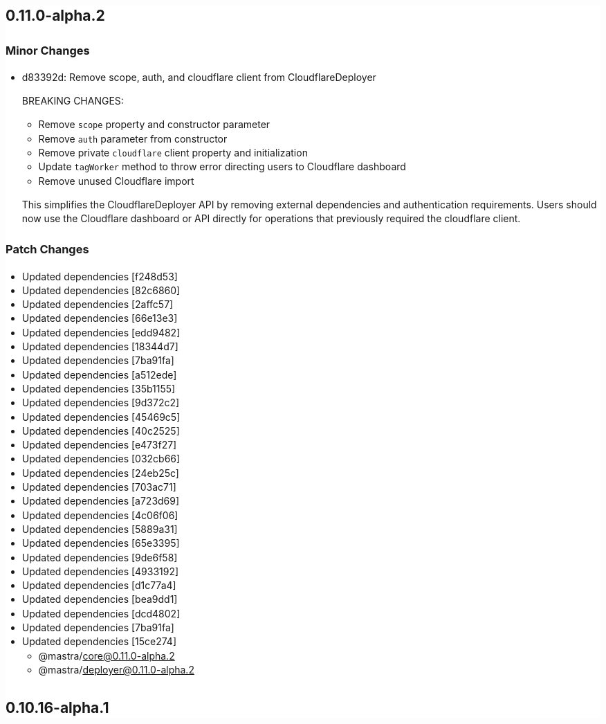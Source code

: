## 0.11.0-alpha.2

### Minor Changes

- d83392d: Remove scope, auth, and cloudflare client from CloudflareDeployer

  BREAKING CHANGES:
  - Remove `scope` property and constructor parameter
  - Remove `auth` parameter from constructor
  - Remove private `cloudflare` client property and initialization
  - Update `tagWorker` method to throw error directing users to Cloudflare dashboard
  - Remove unused Cloudflare import

  This simplifies the CloudflareDeployer API by removing external dependencies and authentication requirements. Users should now use the Cloudflare dashboard or API directly for operations that previously required the cloudflare client.

### Patch Changes

- Updated dependencies [f248d53]
- Updated dependencies [82c6860]
- Updated dependencies [2affc57]
- Updated dependencies [66e13e3]
- Updated dependencies [edd9482]
- Updated dependencies [18344d7]
- Updated dependencies [7ba91fa]
- Updated dependencies [a512ede]
- Updated dependencies [35b1155]
- Updated dependencies [9d372c2]
- Updated dependencies [45469c5]
- Updated dependencies [40c2525]
- Updated dependencies [e473f27]
- Updated dependencies [032cb66]
- Updated dependencies [24eb25c]
- Updated dependencies [703ac71]
- Updated dependencies [a723d69]
- Updated dependencies [4c06f06]
- Updated dependencies [5889a31]
- Updated dependencies [65e3395]
- Updated dependencies [9de6f58]
- Updated dependencies [4933192]
- Updated dependencies [d1c77a4]
- Updated dependencies [bea9dd1]
- Updated dependencies [dcd4802]
- Updated dependencies [7ba91fa]
- Updated dependencies [15ce274]
  - @mastra/core@0.11.0-alpha.2
  - @mastra/deployer@0.11.0-alpha.2

## 0.10.16-alpha.1
